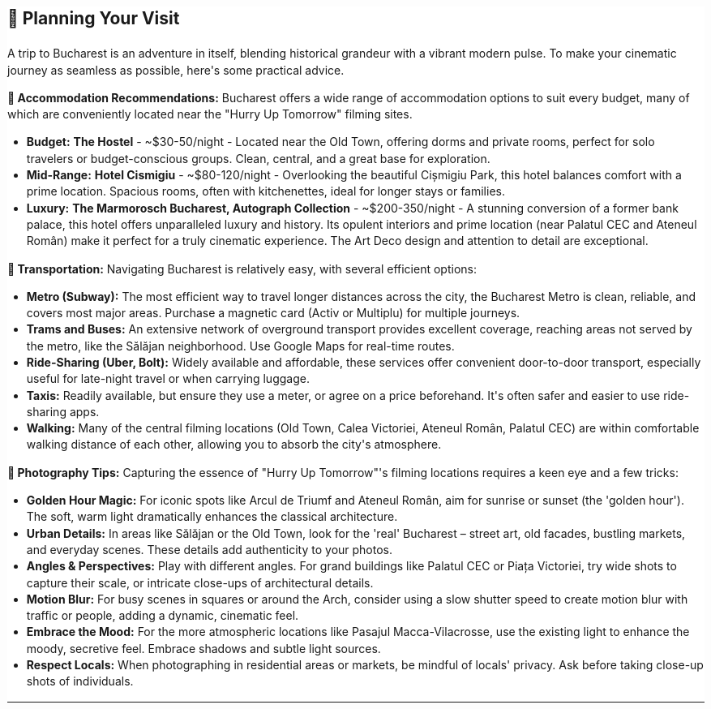 
## 🎯 Planning Your Visit

A trip to Bucharest is an adventure in itself, blending historical grandeur with a vibrant modern pulse. To make your cinematic journey as seamless as possible, here's some practical advice.

**🏨 Accommodation Recommendations:**
Bucharest offers a wide range of accommodation options to suit every budget, many of which are conveniently located near the "Hurry Up Tomorrow" filming sites.

-   **Budget:** **The Hostel** - ~$30-50/night - Located near the Old Town, offering dorms and private rooms, perfect for solo travelers or budget-conscious groups. Clean, central, and a great base for exploration.
-   **Mid-Range:** **Hotel Cismigiu** - ~$80-120/night - Overlooking the beautiful Cișmigiu Park, this hotel balances comfort with a prime location. Spacious rooms, often with kitchenettes, ideal for longer stays or families.
-   **Luxury:** **The Marmorosch Bucharest, Autograph Collection** - ~$200-350/night - A stunning conversion of a former bank palace, this hotel offers unparalleled luxury and history. Its opulent interiors and prime location (near Palatul CEC and Ateneul Român) make it perfect for a truly cinematic experience. The Art Deco design and attention to detail are exceptional.

**🚗 Transportation:**
Navigating Bucharest is relatively easy, with several efficient options:

*   **Metro (Subway):** The most efficient way to travel longer distances across the city, the Bucharest Metro is clean, reliable, and covers most major areas. Purchase a magnetic card (Activ or Multiplu) for multiple journeys.
*   **Trams and Buses:** An extensive network of overground transport provides excellent coverage, reaching areas not served by the metro, like the Sălăjan neighborhood. Use Google Maps for real-time routes.
*   **Ride-Sharing (Uber, Bolt):** Widely available and affordable, these services offer convenient door-to-door transport, especially useful for late-night travel or when carrying luggage.
*   **Taxis:** Readily available, but ensure they use a meter, or agree on a price beforehand. It's often safer and easier to use ride-sharing apps.
*   **Walking:** Many of the central filming locations (Old Town, Calea Victoriei, Ateneul Român, Palatul CEC) are within comfortable walking distance of each other, allowing you to absorb the city's atmosphere.

**📸 Photography Tips:**
Capturing the essence of "Hurry Up Tomorrow"'s filming locations requires a keen eye and a few tricks:

*   **Golden Hour Magic:** For iconic spots like Arcul de Triumf and Ateneul Român, aim for sunrise or sunset (the 'golden hour'). The soft, warm light dramatically enhances the classical architecture.
*   **Urban Details:** In areas like Sălăjan or the Old Town, look for the 'real' Bucharest – street art, old facades, bustling markets, and everyday scenes. These details add authenticity to your photos.
*   **Angles & Perspectives:** Play with different angles. For grand buildings like Palatul CEC or Piața Victoriei, try wide shots to capture their scale, or intricate close-ups of architectural details.
*   **Motion Blur:** For busy scenes in squares or around the Arch, consider using a slow shutter speed to create motion blur with traffic or people, adding a dynamic, cinematic feel.
*   **Embrace the Mood:** For the more atmospheric locations like Pasajul Macca-Vilacrosse, use the existing light to enhance the moody, secretive feel. Embrace shadows and subtle light sources.
*   **Respect Locals:** When photographing in residential areas or markets, be mindful of locals' privacy. Ask before taking close-up shots of individuals.

---